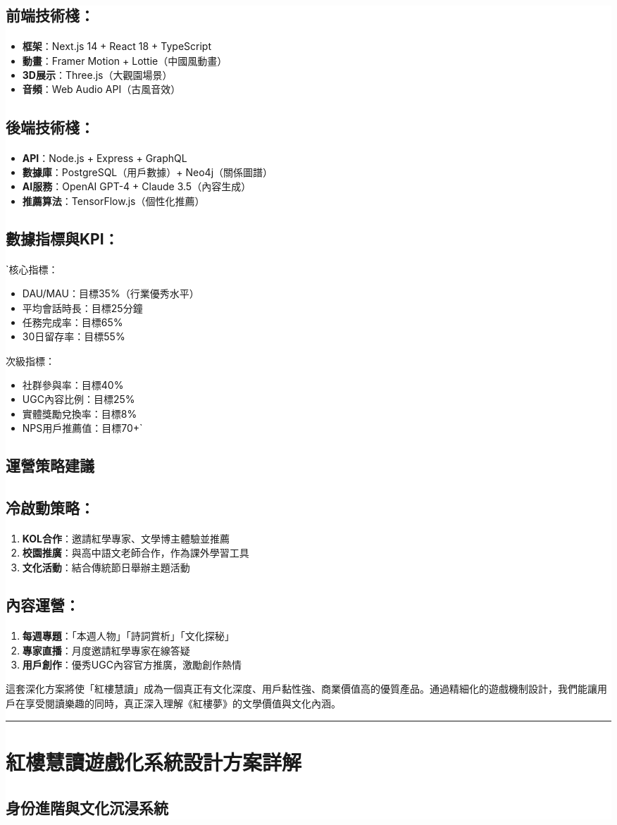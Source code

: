 ## **前端技術棧：**

- **框架**：Next.js 14 + React 18 + TypeScript
- **動畫**：Framer Motion + Lottie（中國風動畫）
- **3D展示**：Three.js（大觀園場景）
- **音頻**：Web Audio API（古風音效）

## **後端技術棧：**

- **API**：Node.js + Express + GraphQL
- **數據庫**：PostgreSQL（用戶數據）+ Neo4j（關係圖譜）
- **AI服務**：OpenAI GPT-4 + Claude 3.5（內容生成）
- **推薦算法**：TensorFlow.js（個性化推薦）

## **數據指標與KPI：**

`核心指標：
- DAU/MAU：目標35%（行業優秀水平）
- 平均會話時長：目標25分鐘
- 任務完成率：目標65%
- 30日留存率：目標55%

次級指標：
- 社群參與率：目標40%
- UGC內容比例：目標25%
- 實體獎勵兌換率：目標8%
- NPS用戶推薦值：目標70+`

## 運營策略建議

## **冷啟動策略：**

1. **KOL合作**：邀請紅學專家、文學博主體驗並推薦
2. **校園推廣**：與高中語文老師合作，作為課外學習工具
3. **文化活動**：結合傳統節日舉辦主題活動

## **內容運營：**

1. **每週專題**：「本週人物」「詩詞賞析」「文化探秘」
2. **專家直播**：月度邀請紅學專家在線答疑
3. **用戶創作**：優秀UGC內容官方推廣，激勵創作熱情

這套深化方案將使「紅樓慧讀」成為一個真正有文化深度、用戶黏性強、商業價值高的優質產品。通過精細化的遊戲機制設計，我們能讓用戶在享受閱讀樂趣的同時，真正深入理解《紅樓夢》的文學價值與文化內涵。

---

# 紅樓慧讀遊戲化系統設計方案詳解

## 身份進階與文化沉浸系統
